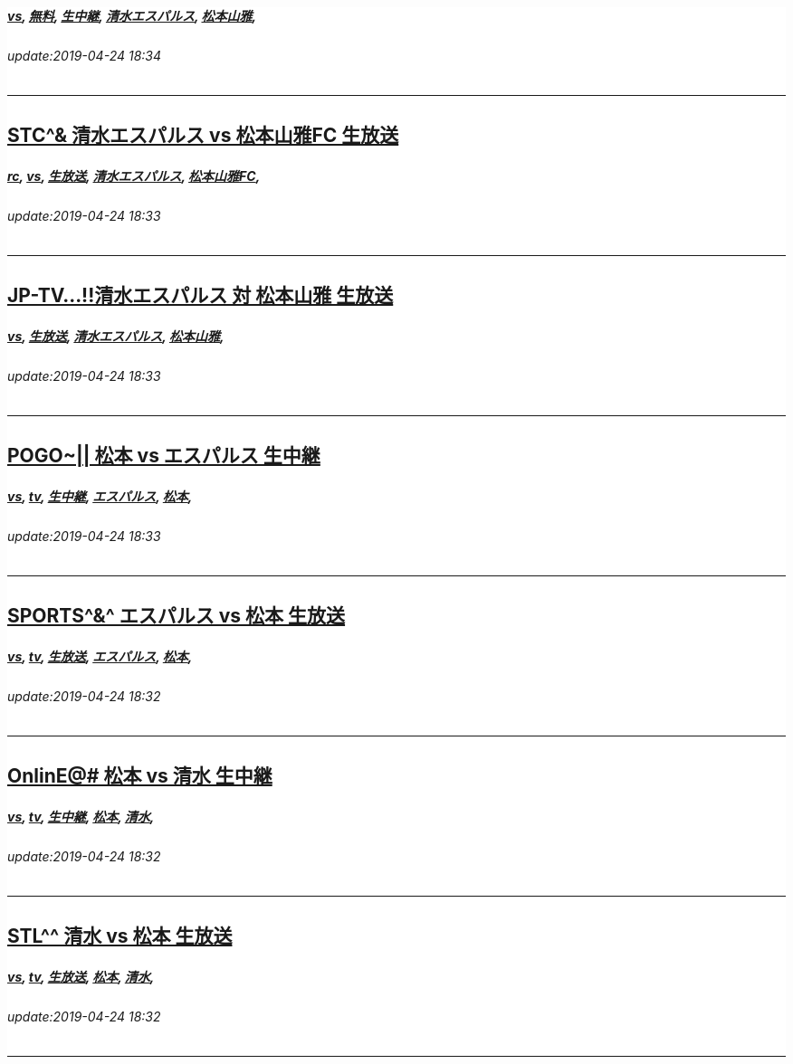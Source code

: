 ##### [vs](https://qiita.com/tags/vs), [無料](https://qiita.com/tags/無料), [生中継](https://qiita.com/tags/生中継), [清水エスパルス](https://qiita.com/tags/清水エスパルス), [松本山雅](https://qiita.com/tags/松本山雅), 
###### update:2019-04-24 18:34
---
## [STC^& 清水エスパルス vs 松本山雅FC 生放送](https://qiita.com/zakatds/items/ef8d0268d2347bdaa266)
##### [rc](https://qiita.com/tags/rc), [vs](https://qiita.com/tags/vs), [生放送](https://qiita.com/tags/生放送), [清水エスパルス](https://qiita.com/tags/清水エスパルス), [松本山雅FC](https://qiita.com/tags/松本山雅FC), 
###### update:2019-04-24 18:33
---
## [JP-TV...!!清水エスパルス 対 松本山雅 生放送](https://qiita.com/JPsportsfujitv/items/6b86e5fecc4600b6db67)
##### [vs](https://qiita.com/tags/vs), [生放送](https://qiita.com/tags/生放送), [清水エスパルス](https://qiita.com/tags/清水エスパルス), [松本山雅](https://qiita.com/tags/松本山雅), 
###### update:2019-04-24 18:33
---
## [POGO~|| 松本 vs エスパルス 生中継](https://qiita.com/zakatds/items/5b23b6fdc3564c92a766)
##### [vs](https://qiita.com/tags/vs), [tv](https://qiita.com/tags/tv), [生中継](https://qiita.com/tags/生中継), [エスパルス](https://qiita.com/tags/エスパルス), [松本](https://qiita.com/tags/松本), 
###### update:2019-04-24 18:33
---
## [SPORTS^&^ エスパルス vs 松本 生放送](https://qiita.com/zakatds/items/e3415ad59a6a05ad4aa1)
##### [vs](https://qiita.com/tags/vs), [tv](https://qiita.com/tags/tv), [生放送](https://qiita.com/tags/生放送), [エスパルス](https://qiita.com/tags/エスパルス), [松本](https://qiita.com/tags/松本), 
###### update:2019-04-24 18:32
---
## [OnlinE@# 松本 vs 清水 生中継](https://qiita.com/zakatds/items/c369834c8810966f52a6)
##### [vs](https://qiita.com/tags/vs), [tv](https://qiita.com/tags/tv), [生中継](https://qiita.com/tags/生中継), [松本](https://qiita.com/tags/松本), [清水](https://qiita.com/tags/清水), 
###### update:2019-04-24 18:32
---
## [STL^^ 清水 vs 松本 生放送](https://qiita.com/zakatds/items/8e505fb7dda08c5fb77b)
##### [vs](https://qiita.com/tags/vs), [tv](https://qiita.com/tags/tv), [生放送](https://qiita.com/tags/生放送), [松本](https://qiita.com/tags/松本), [清水](https://qiita.com/tags/清水), 
###### update:2019-04-24 18:32
---